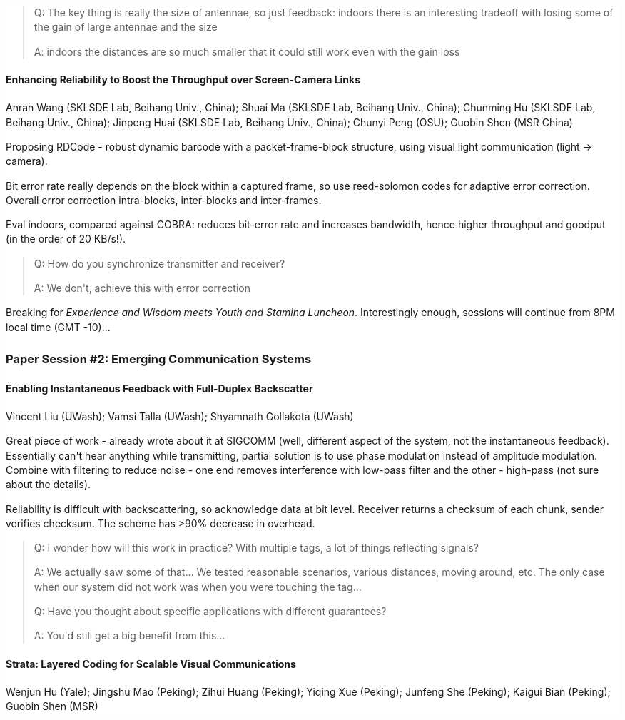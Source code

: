 > Q: The key thing is really the size of antennae, so just feedback: indoors there is an interesting tradeoff with losing some of the gain of large antennae and the size
>
> A: indoors the distances are so much smaller that it could still work even with the gain loss

#### Enhancing Reliability to Boost the Throughput over Screen-Camera Links 
Anran Wang (SKLSDE Lab, Beihang Univ., China); Shuai Ma (SKLSDE Lab, Beihang Univ., China); Chunming Hu (SKLSDE Lab, Beihang Univ., China); Jinpeng Huai (SKLSDE Lab, Beihang Univ., China); Chunyi Peng (OSU); Guobin Shen (MSR China) 

Proposing RDCode - robust dynamic barcode with a packet-frame-block structure, using visual light communication (light -> camera).

Bit error rate really depends on the block within a captured frame, so use reed-solomon codes for adaptive error correction. Overall error correction intra-blocks, inter-blocks and inter-frames.

Eval indoors, compared against COBRA: reduces bit-error rate and increases bandwidth, hence higher throughput and goodput (in the order of 20 KB/s!).

> Q: How do you synchronize transmitter and receiver?
>
> A: We don't, achieve this with error correction

Breaking for *Experience and Wisdom meets Youth and Stamina Luncheon*. Interestingly enough, sessions will continue from 8PM local time (GMT -10)...


### Paper Session #2: Emerging Communication Systems 

#### Enabling Instantaneous Feedback with Full-Duplex Backscatter 
Vincent Liu (UWash); Vamsi Talla (UWash); Shyamnath Gollakota (UWash) 

Great piece of work - already wrote about it at SIGCOMM (well, different aspect of the system, not the instantaneous feedback). Essentially can't hear anything while transmitting, partial solution is to use phase modulation instead of amplitude modulation. Combine with filtering to reduce noise - one end removes interference with low-pass filter and the other - high-pass (not sure about the details).

Reliability is difficult with backscattering, so acknowledge data at bit level. Receiver returns a checksum of each chunk, sender verifies checksum. The scheme has >90% decrease in overhead.

> Q: I wonder how will this work in practice? With multiple tags, a lot of things reflecting signals?
> 
> A: We actually saw some of that... We tested reasonable scenarios, various distances, moving around, etc. The only case when our system did not work was when you were touching the tag...
>
> Q: Have you thought about specific applications with different guarantees?
>
> A: You'd still get a big benefit from this...


#### Strata: Layered Coding for Scalable Visual Communications 
Wenjun Hu (Yale); Jingshu Mao (Peking); Zihui Huang (Peking); Yiqing Xue (Peking); Junfeng She (Peking); Kaigui Bian (Peking); Guobin Shen (MSR)
